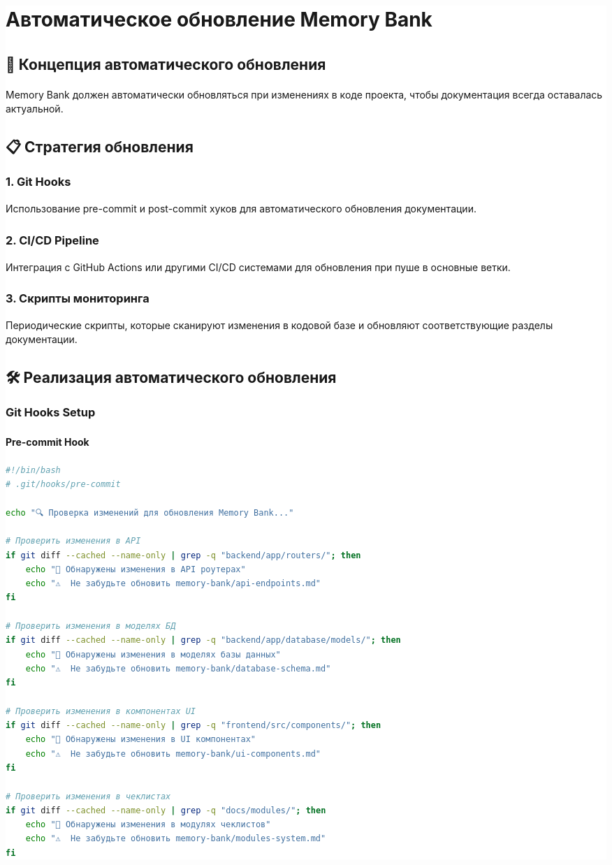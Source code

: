 # Автоматическое обновление Memory Bank

## 🔄 Концепция автоматического обновления

Memory Bank должен автоматически обновляться при изменениях в коде проекта, чтобы документация всегда оставалась актуальной.

## 📋 Стратегия обновления

### 1. Git Hooks
Использование pre-commit и post-commit хуков для автоматического обновления документации.

### 2. CI/CD Pipeline
Интеграция с GitHub Actions или другими CI/CD системами для обновления при пуше в основные ветки.

### 3. Скрипты мониторинга
Периодические скрипты, которые сканируют изменения в кодовой базе и обновляют соответствующие разделы документации.

## 🛠️ Реализация автоматического обновления

### Git Hooks Setup

#### Pre-commit Hook
```bash
#!/bin/bash
# .git/hooks/pre-commit

echo "🔍 Проверка изменений для обновления Memory Bank..."

# Проверить изменения в API
if git diff --cached --name-only | grep -q "backend/app/routers/"; then
    echo "📝 Обнаружены изменения в API роутерах"
    echo "⚠️  Не забудьте обновить memory-bank/api-endpoints.md"
fi

# Проверить изменения в моделях БД
if git diff --cached --name-only | grep -q "backend/app/database/models/"; then
    echo "📝 Обнаружены изменения в моделях базы данных"
    echo "⚠️  Не забудьте обновить memory-bank/database-schema.md"
fi

# Проверить изменения в компонентах UI
if git diff --cached --name-only | grep -q "frontend/src/components/"; then
    echo "📝 Обнаружены изменения в UI компонентах"
    echo "⚠️  Не забудьте обновить memory-bank/ui-components.md"
fi

# Проверить изменения в чеклистах
if git diff --cached --name-only | grep -q "docs/modules/"; then
    echo "📝 Обнаружены изменения в модулях чеклистов"
    echo "⚠️  Не забудьте обновить memory-bank/modules-system.md"
fi
```
